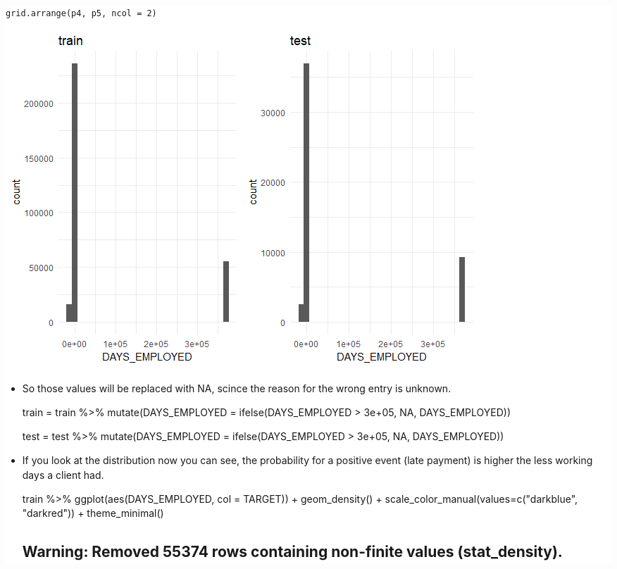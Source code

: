     grid.arrange(p4, p5, ncol = 2)

![](model_files/figure-markdown_strict/unnamed-chunk-11-1.png)

-   So those values will be replaced with NA, scince the reason for the
    wrong entry is unknown.



    train = train %>% 
      mutate(DAYS_EMPLOYED = ifelse(DAYS_EMPLOYED > 3e+05, NA, DAYS_EMPLOYED))

    test = test %>% 
      mutate(DAYS_EMPLOYED = ifelse(DAYS_EMPLOYED > 3e+05, NA, DAYS_EMPLOYED))

-   If you look at the distribution now you can see, the probability for
    a positive event (late payment) is higher the less working days a
    client had.



    train %>%
      ggplot(aes(DAYS_EMPLOYED, col = TARGET)) + 
      geom_density() +
      scale_color_manual(values=c("darkblue", "darkred")) +
      theme_minimal()

    ## Warning: Removed 55374 rows containing non-finite values (stat_density).
